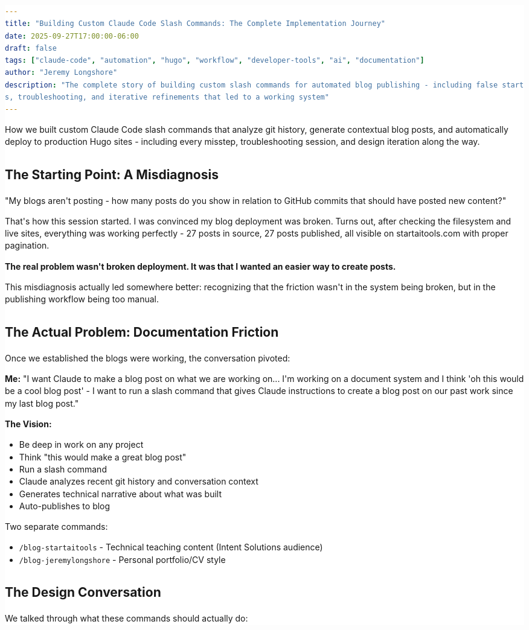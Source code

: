 ```yaml
---
title: "Building Custom Claude Code Slash Commands: The Complete Implementation Journey"
date: 2025-09-27T17:00:00-06:00
draft: false
tags: ["claude-code", "automation", "hugo", "workflow", "developer-tools", "ai", "documentation"]
author: "Jeremy Longshore"
description: "The complete story of building custom slash commands for automated blog publishing - including false starts, troubleshooting, and iterative refinements that led to a working system"
---
```


How we built custom Claude Code slash commands that analyze git history, generate contextual blog posts, and automatically deploy to production Hugo sites - including every misstep, troubleshooting session, and design iteration along the way.

## The Starting Point: A Misdiagnosis

"My blogs aren't posting - how many posts do you show in relation to GitHub commits that should have posted new content?"

That's how this session started. I was convinced my blog deployment was broken. Turns out, after checking the filesystem and live sites, everything was working perfectly - 27 posts in source, 27 posts published, all visible on startaitools.com with proper pagination.

**The real problem wasn't broken deployment. It was that I wanted an easier way to create posts.**

This misdiagnosis actually led somewhere better: recognizing that the friction wasn't in the system being broken, but in the publishing workflow being too manual.

## The Actual Problem: Documentation Friction

Once we established the blogs were working, the conversation pivoted:

**Me:** "I want Claude to make a blog post on what we are working on... I'm working on a document system and I think 'oh this would be a cool blog post' - I want to run a slash command that gives Claude instructions to create a blog post on our past work since my last blog post."

**The Vision:**
- Be deep in work on any project
- Think "this would make a great blog post"
- Run a slash command
- Claude analyzes recent git history and conversation context
- Generates technical narrative about what was built
- Auto-publishes to blog

Two separate commands:
- `/blog-startaitools` - Technical teaching content (Intent Solutions audience)
- `/blog-jeremylongshore` - Personal portfolio/CV style

## The Design Conversation

We talked through what these commands should actually do:
